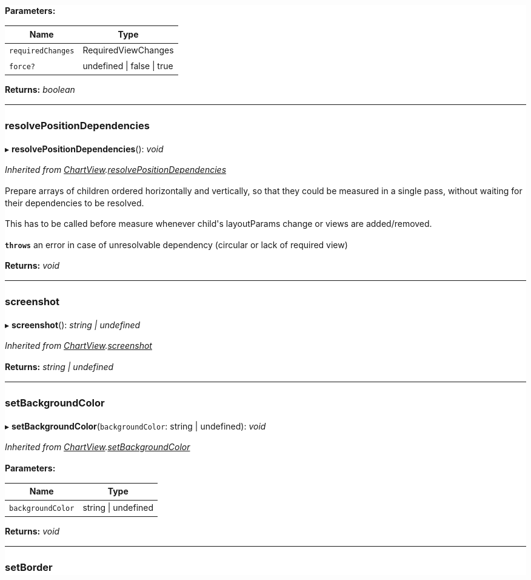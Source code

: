 **Parameters:**

Name | Type |
------ | ------ |
`requiredChanges` | RequiredViewChanges |
`force?` | undefined &#124; false &#124; true |

**Returns:** *boolean*

___

###  resolvePositionDependencies

▸ **resolvePositionDependencies**(): *void*

*Inherited from [ChartView](chartview.md).[resolvePositionDependencies](chartview.md#resolvepositiondependencies)*

Prepare arrays of children ordered horizontally and vertically,
so that they could be measured in a single pass,
without waiting for their dependencies to be resolved.

This has to be called before measure whenever child's layoutParams change or views are added/removed.

**`throws`** an error in case of unresolvable dependency (circular or lack of required view)

**Returns:** *void*

___

###  screenshot

▸ **screenshot**(): *string | undefined*

*Inherited from [ChartView](chartview.md).[screenshot](chartview.md#screenshot)*

**Returns:** *string | undefined*

___

###  setBackgroundColor

▸ **setBackgroundColor**(`backgroundColor`: string | undefined): *void*

*Inherited from [ChartView](chartview.md).[setBackgroundColor](chartview.md#setbackgroundcolor)*

**Parameters:**

Name | Type |
------ | ------ |
`backgroundColor` | string &#124; undefined |

**Returns:** *void*

___

###  setBorder
